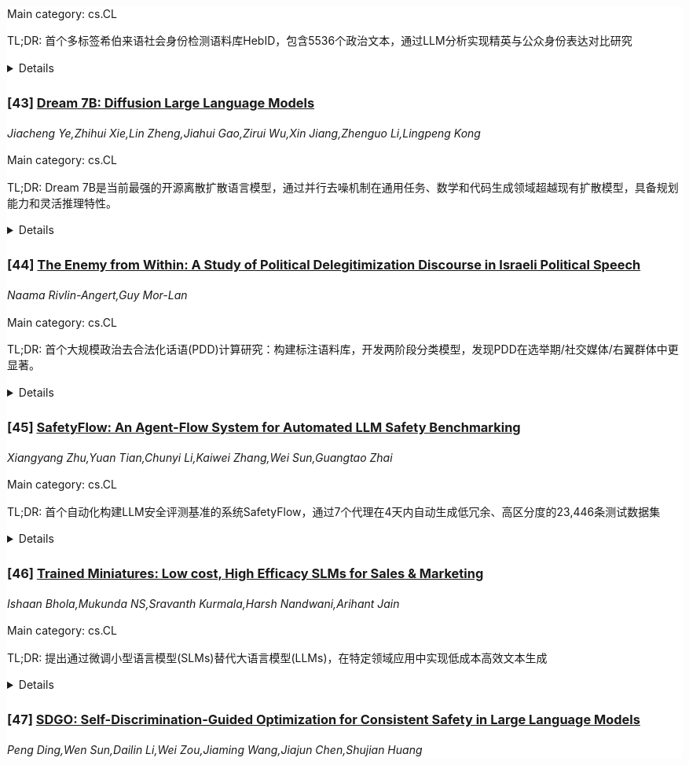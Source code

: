 Main category: cs.CL

TL;DR: 首个多标签希伯来语社会身份检测语料库HebID，包含5536个政治文本，通过LLM分析实现精英与公众身份表达对比研究


<details><summary>Details</summary></details>


### [43] [Dream 7B: Diffusion Large Language Models](https://arxiv.org/abs/2508.15487)
*Jiacheng Ye,Zhihui Xie,Lin Zheng,Jiahui Gao,Zirui Wu,Xin Jiang,Zhenguo Li,Lingpeng Kong*

Main category: cs.CL

TL;DR: Dream 7B是当前最强的开源离散扩散语言模型，通过并行去噪机制在通用任务、数学和代码生成领域超越现有扩散模型，具备规划能力和灵活推理特性。


<details><summary>Details</summary></details>


### [44] [The Enemy from Within: A Study of Political Delegitimization Discourse in Israeli Political Speech](https://arxiv.org/abs/2508.15524)
*Naama Rivlin-Angert,Guy Mor-Lan*

Main category: cs.CL

TL;DR: 首个大规模政治去合法化话语(PDD)计算研究：构建标注语料库，开发两阶段分类模型，发现PDD在选举期/社交媒体/右翼群体中更显著。


<details><summary>Details</summary></details>


### [45] [SafetyFlow: An Agent-Flow System for Automated LLM Safety Benchmarking](https://arxiv.org/abs/2508.15526)
*Xiangyang Zhu,Yuan Tian,Chunyi Li,Kaiwei Zhang,Wei Sun,Guangtao Zhai*

Main category: cs.CL

TL;DR: 首个自动化构建LLM安全评测基准的系统SafetyFlow，通过7个代理在4天内自动生成低冗余、高区分度的23,446条测试数据集


<details><summary>Details</summary></details>


### [46] [Trained Miniatures: Low cost, High Efficacy SLMs for Sales & Marketing](https://arxiv.org/abs/2508.15617)
*Ishaan Bhola,Mukunda NS,Sravanth Kurmala,Harsh Nandwani,Arihant Jain*

Main category: cs.CL

TL;DR: 提出通过微调小型语言模型(SLMs)替代大语言模型(LLMs)，在特定领域应用中实现低成本高效文本生成


<details><summary>Details</summary></details>


### [47] [SDGO: Self-Discrimination-Guided Optimization for Consistent Safety in Large Language Models](https://arxiv.org/abs/2508.15648)
*Peng Ding,Wen Sun,Dailin Li,Wei Zou,Jiaming Wang,Jiajun Chen,Shujian Huang*
